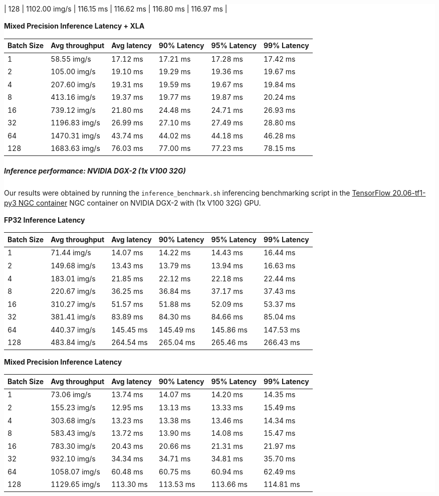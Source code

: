 | 128 | 1102.00 img/s | 116.15 ms | 116.62 ms | 116.80 ms | 116.97 ms |

**Mixed Precision Inference Latency + XLA**

|**Batch Size**|**Avg throughput**|**Avg latency**|**90% Latency**|**95% Latency**|**99% Latency**|
|--------------|------------------|---------------|---------------|---------------|---------------|
| 1 | 58.55 img/s | 17.12 ms | 17.21 ms | 17.28 ms | 17.42 ms |
| 2 | 105.00 img/s | 19.10 ms | 19.29 ms | 19.36 ms | 19.67 ms |
| 4 | 207.60 img/s | 19.31 ms | 19.59 ms | 19.67 ms | 19.84 ms |
| 8 | 413.16 img/s | 19.37 ms | 19.77 ms | 19.87 ms | 20.24 ms |
| 16 | 739.12 img/s | 21.80 ms | 24.48 ms | 24.71 ms | 26.93 ms |
| 32 | 1196.83 img/s | 26.99 ms | 27.10 ms | 27.49 ms | 28.80 ms |
| 64 | 1470.31 img/s | 43.74 ms | 44.02 ms | 44.18 ms | 46.28 ms |
| 128 | 1683.63 img/s | 76.03 ms | 77.00 ms | 77.23 ms | 78.15 ms |


##### Inference performance: NVIDIA DGX-2 (1x V100 32G)

Our results were obtained by running the `inference_benchmark.sh` inferencing benchmarking script
in the [TensorFlow 20.06-tf1-py3 NGC container](https://ngc.nvidia.com/catalog/containers/nvidia:tensorflow) NGC container 
on NVIDIA DGX-2 with (1x V100 32G) GPU.

**FP32 Inference Latency**

|**Batch Size**|**Avg throughput**|**Avg latency**|**90% Latency**|**95% Latency**|**99% Latency**|
|--------------|------------------|---------------|---------------|---------------|---------------|
| 1 | 71.44 img/s | 14.07 ms | 14.22 ms | 14.43 ms | 16.44 ms |
| 2 | 149.68 img/s | 13.43 ms | 13.79 ms | 13.94 ms | 16.63 ms |
| 4 | 183.01 img/s | 21.85 ms | 22.12 ms | 22.18 ms | 22.44 ms |
| 8 | 220.67 img/s | 36.25 ms | 36.84 ms | 37.17 ms | 37.43 ms |
| 16 | 310.27 img/s | 51.57 ms | 51.88 ms | 52.09 ms | 53.37 ms |
| 32 | 381.41 img/s | 83.89 ms | 84.30 ms | 84.66 ms | 85.04 ms |
| 64 | 440.37 img/s | 145.45 ms | 145.49 ms | 145.86 ms | 147.53 ms |
| 128 | 483.84 img/s | 264.54 ms | 265.04 ms | 265.46 ms | 266.43 ms |


**Mixed Precision Inference Latency**

|**Batch Size**|**Avg throughput**|**Avg latency**|**90% Latency**|**95% Latency**|**99% Latency**|
|--------------|------------------|---------------|---------------|---------------|---------------|
| 1 | 73.06 img/s | 13.74 ms | 14.07 ms | 14.20 ms | 14.35 ms |
| 2 | 155.23 img/s | 12.95 ms | 13.13 ms | 13.33 ms | 15.49 ms |
| 4 | 303.68 img/s | 13.23 ms | 13.38 ms | 13.46 ms | 14.34 ms |
| 8 | 583.43 img/s | 13.72 ms | 13.90 ms | 14.08 ms | 15.47 ms |
| 16 | 783.30 img/s | 20.43 ms | 20.66 ms | 21.31 ms | 21.97 ms |
| 32 | 932.10 img/s | 34.34 ms | 34.71 ms | 34.81 ms | 35.70 ms |
| 64 | 1058.07 img/s | 60.48 ms | 60.75 ms | 60.94 ms | 62.49 ms |
| 128 | 1129.65 img/s | 113.30 ms | 113.53 ms | 113.66 ms | 114.81 ms |
